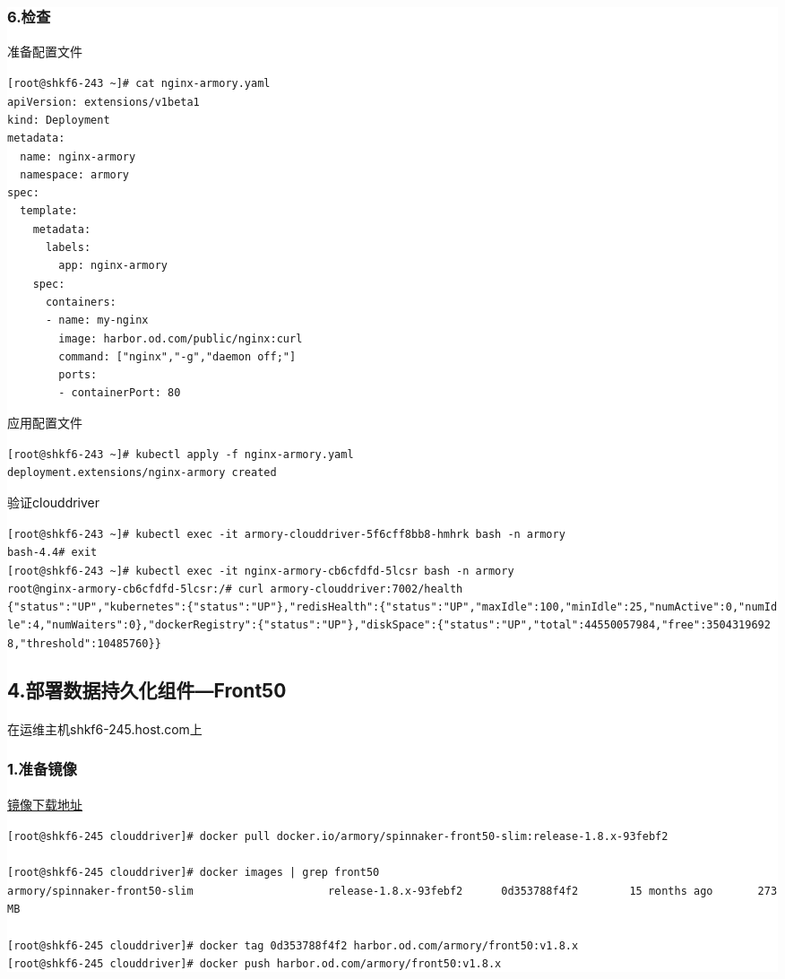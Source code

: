 ### 6.检查

准备配置文件

```shell
[root@shkf6-243 ~]# cat nginx-armory.yaml 
apiVersion: extensions/v1beta1
kind: Deployment
metadata:
  name: nginx-armory
  namespace: armory
spec:
  template:
    metadata:
      labels:
        app: nginx-armory
    spec:
      containers:
      - name: my-nginx
        image: harbor.od.com/public/nginx:curl
        command: ["nginx","-g","daemon off;"]
        ports:
        - containerPort: 80
```

应用配置文件

```shell
[root@shkf6-243 ~]# kubectl apply -f nginx-armory.yaml 
deployment.extensions/nginx-armory created
```

验证clouddriver

```shell
[root@shkf6-243 ~]# kubectl exec -it armory-clouddriver-5f6cff8bb8-hmhrk bash -n armory
bash-4.4# exit
[root@shkf6-243 ~]# kubectl exec -it nginx-armory-cb6cfdfd-5lcsr bash -n armory
root@nginx-armory-cb6cfdfd-5lcsr:/# curl armory-clouddriver:7002/health
{"status":"UP","kubernetes":{"status":"UP"},"redisHealth":{"status":"UP","maxIdle":100,"minIdle":25,"numActive":0,"numIdle":4,"numWaiters":0},"dockerRegistry":{"status":"UP"},"diskSpace":{"status":"UP","total":44550057984,"free":35043196928,"threshold":10485760}}
```

## 4.部署数据持久化组件—Front50

在运维主机shkf6-245.host.com上

### 1.准备镜像

[镜像下载地址](https://quay.io/repository/container-image/spinnaker-front50)

```shell
[root@shkf6-245 clouddriver]# docker pull docker.io/armory/spinnaker-front50-slim:release-1.8.x-93febf2

[root@shkf6-245 clouddriver]# docker images | grep front50
armory/spinnaker-front50-slim                     release-1.8.x-93febf2      0d353788f4f2        15 months ago       273MB

[root@shkf6-245 clouddriver]# docker tag 0d353788f4f2 harbor.od.com/armory/front50:v1.8.x
[root@shkf6-245 clouddriver]# docker push harbor.od.com/armory/front50:v1.8.x
```
